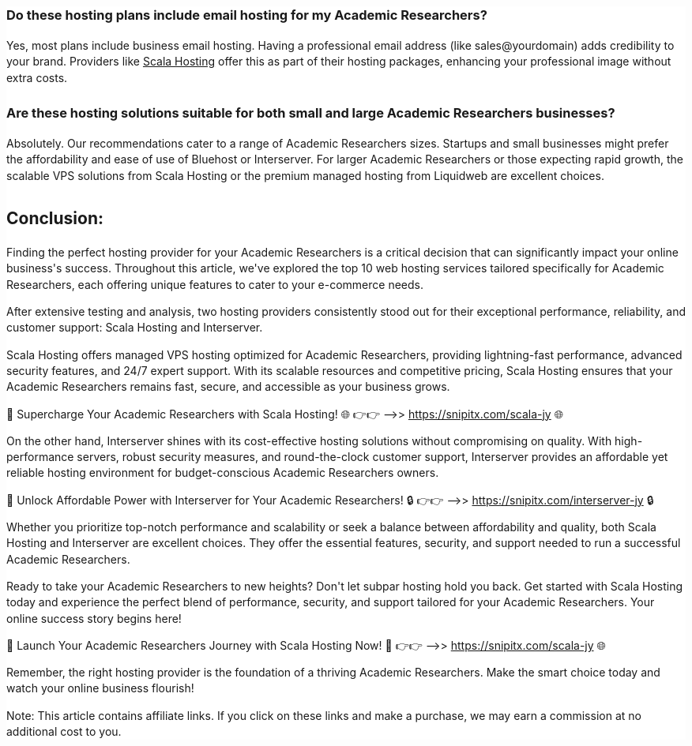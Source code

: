 ### Do these hosting plans include email hosting for my Academic Researchers? 
Yes, most plans include business email hosting. Having a professional email address (like sales@yourdomain) adds credibility to your brand. Providers like [Scala Hosting](https://snipitx.com/scala-jy) offer this as part of their hosting packages, enhancing your professional image without extra costs.

### Are these hosting solutions suitable for both small and large Academic Researchers businesses? 
Absolutely. Our recommendations cater to a range of Academic Researchers sizes. Startups and small businesses might prefer the affordability and ease of use of Bluehost or Interserver. For larger Academic Researchers or those expecting rapid growth, the scalable VPS solutions from Scala Hosting or the premium managed hosting from Liquidweb are excellent choices.

## Conclusion:

Finding the perfect hosting provider for your Academic Researchers is a critical decision that can significantly impact your online business's success. Throughout this article, we've explored the top 10 web hosting services tailored specifically for Academic Researchers, each offering unique features to cater to your e-commerce needs.

After extensive testing and analysis, two hosting providers consistently stood out for their exceptional performance, reliability, and customer support: Scala Hosting and Interserver.

Scala Hosting offers managed VPS hosting optimized for Academic Researchers, providing lightning-fast performance, advanced security features, and 24/7 expert support. With its scalable resources and competitive pricing, Scala Hosting ensures that your Academic Researchers remains fast, secure, and accessible as your business grows.

🚀 Supercharge Your Academic Researchers with Scala Hosting! 🌐
👉👉 -->> https://snipitx.com/scala-jy 🌐

On the other hand, Interserver shines with its cost-effective hosting solutions without compromising on quality. With high-performance servers, robust security measures, and round-the-clock customer support, Interserver provides an affordable yet reliable hosting environment for budget-conscious Academic Researchers owners.

💸 Unlock Affordable Power with Interserver for Your Academic Researchers! 🔒
👉👉 -->> https://snipitx.com/interserver-jy 🔒

Whether you prioritize top-notch performance and scalability or seek a balance between affordability and quality, both Scala Hosting and Interserver are excellent choices. They offer the essential features, security, and support needed to run a successful Academic Researchers.

Ready to take your Academic Researchers to new heights? Don't let subpar hosting hold you back. Get started with Scala Hosting today and experience the perfect blend of performance, security, and support tailored for your Academic Researchers. Your online success story begins here!

🚀 Launch Your Academic Researchers Journey with Scala Hosting Now! 🌟
👉👉 -->> https://snipitx.com/scala-jy 🌐

Remember, the right hosting provider is the foundation of a thriving Academic Researchers. Make the smart choice today and watch your online business flourish!

Note: This article contains affiliate links. If you click on these links and make a purchase, we may earn a commission at no additional cost to you.